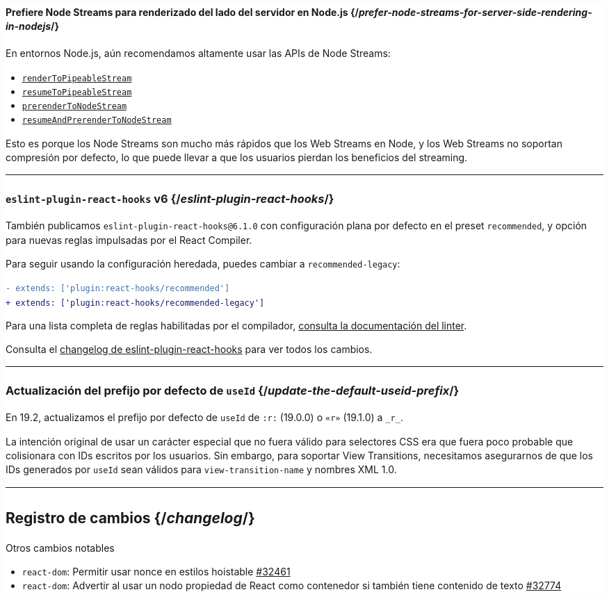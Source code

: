 #### Prefiere Node Streams para renderizado del lado del servidor en Node.js {/*prefer-node-streams-for-server-side-rendering-in-nodejs*/}

En entornos Node.js, aún recomendamos altamente usar las APIs de Node Streams:

- [`renderToPipeableStream`](/reference/react-dom/server/renderToPipeableStream)
- [`resumeToPipeableStream`](/reference/react-dom/server/resumeToPipeableStream)
- [`prerenderToNodeStream`](/reference/react-dom/static/prerenderToNodeStream)
- [`resumeAndPrerenderToNodeStream`](/reference/react-dom/static/resumeAndPrerenderToNodeStream)

Esto es porque los Node Streams son mucho más rápidos que los Web Streams en Node, y los Web Streams no soportan compresión por defecto, lo que puede llevar a que los usuarios pierdan los beneficios del streaming.

</Pitfall>

---

### `eslint-plugin-react-hooks` v6 {/*eslint-plugin-react-hooks*/}

También publicamos `eslint-plugin-react-hooks@6.1.0` con configuración plana por defecto en el preset `recommended`, y opción para nuevas reglas impulsadas por el React Compiler.

Para seguir usando la configuración heredada, puedes cambiar a `recommended-legacy`:

```diff
- extends: ['plugin:react-hooks/recommended']
+ extends: ['plugin:react-hooks/recommended-legacy']
```

Para una lista completa de reglas habilitadas por el compilador, [consulta la documentación del linter](/reference/eslint-plugin-react-hooks#additional-rules).

Consulta el [changelog de eslint-plugin-react-hooks](https://github.com/facebook/react/blob/main/packages/eslint-plugin-react-hooks/CHANGELOG.md#610) para ver todos los cambios.

---

### Actualización del prefijo por defecto de `useId` {/*update-the-default-useid-prefix*/}

En 19.2, actualizamos el prefijo por defecto de `useId` de `:r:` (19.0.0) o `«r»` (19.1.0) a `_r_`.

La intención original de usar un carácter especial que no fuera válido para selectores CSS era que fuera poco probable que colisionara con IDs escritos por los usuarios. Sin embargo, para soportar View Transitions, necesitamos asegurarnos de que los IDs generados por `useId` sean válidos para `view-transition-name` y nombres XML 1.0.

---

## Registro de cambios {/*changelog*/}

Otros cambios notables
- `react-dom`: Permitir usar nonce en estilos hoistable [#32461](https://github.com/facebook/react/pull/32461)
- `react-dom`: Advertir al usar un nodo propiedad de React como contenedor si también tiene contenido de texto [#32774](https://github.com/facebook/react/pull/32774)
